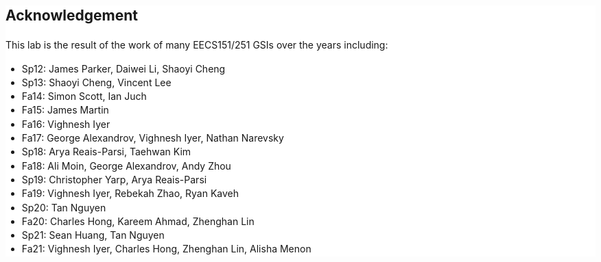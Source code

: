 ## Acknowledgement
This lab is the result of the work of many EECS151/251 GSIs over the years including:
- Sp12: James Parker, Daiwei Li, Shaoyi Cheng
- Sp13: Shaoyi Cheng, Vincent Lee
- Fa14: Simon Scott, Ian Juch
- Fa15: James Martin
- Fa16: Vighnesh Iyer
- Fa17: George Alexandrov, Vighnesh Iyer, Nathan Narevsky
- Sp18: Arya Reais-Parsi, Taehwan Kim
- Fa18: Ali Moin, George Alexandrov, Andy Zhou
- Sp19: Christopher Yarp, Arya Reais-Parsi
- Fa19: Vighnesh Iyer, Rebekah Zhao, Ryan Kaveh
- Sp20: Tan Nguyen
- Fa20: Charles Hong, Kareem Ahmad, Zhenghan Lin
- Sp21: Sean Huang, Tan Nguyen
- Fa21: Vighnesh Iyer, Charles Hong, Zhenghan Lin, Alisha Menon
